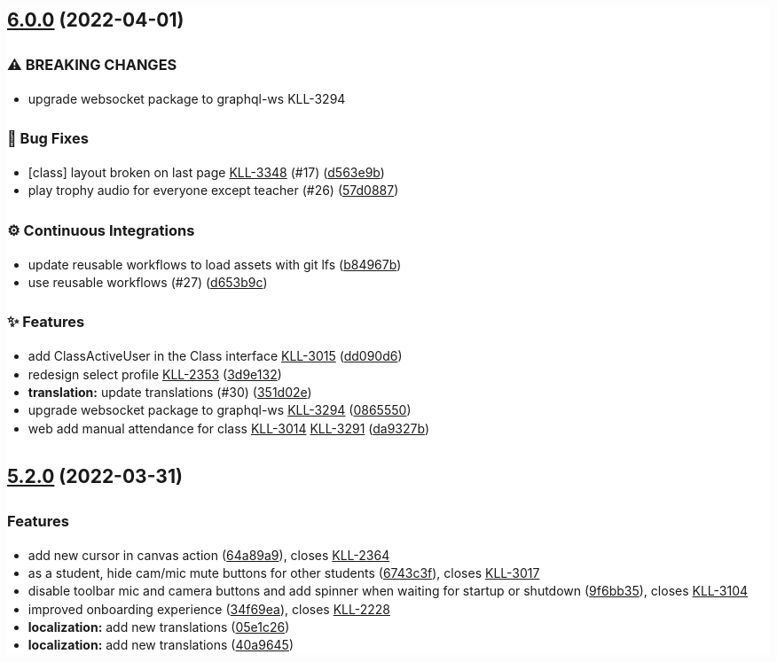 ## [6.0.0](https://github.com/KL-Engineering/kidsloop-live-frontend/branches/compare/v6.0.0%0Dv5.2.0) (2022-04-01)


### ⚠ BREAKING CHANGES

* upgrade websocket package to graphql-ws KLL-3294

### 🐛 Bug Fixes

* [class] layout broken on last page [KLL-3348](https://calmisland.atlassian.net/browse/KLL-3348) (#17) ([d563e9b](https://github.com/KL-Engineering/kidsloop-live-frontend/commits/d563e9b8beda08030201be6bd6a2b02519d2a457))
* play trophy audio for everyone except teacher (#26) ([57d0887](https://github.com/KL-Engineering/kidsloop-live-frontend/commits/57d088723bf39bd7e674af3170aa3e76b6e43a33))


### ⚙️ Continuous Integrations

* update reusable workflows to load assets with git lfs ([b84967b](https://github.com/KL-Engineering/kidsloop-live-frontend/commits/b84967bbe1a7224fcde67ab98aba4014b5200858))
* use reusable workflows (#27) ([d653b9c](https://github.com/KL-Engineering/kidsloop-live-frontend/commits/d653b9cabcb093e2159f110399d1f7ab74822bb2))


### ✨ Features

* add ClassActiveUser in the Class interface [KLL-3015](https://calmisland.atlassian.net/browse/KLL-3015) ([dd090d6](https://github.com/KL-Engineering/kidsloop-live-frontend/commits/dd090d68db250639afa5a2822fdc6ec410e8eed0))
* redesign select profile [KLL-2353](https://calmisland.atlassian.net/browse/KLL-2353) ([3d9e132](https://github.com/KL-Engineering/kidsloop-live-frontend/commits/3d9e1329717051a51a646ac5ff66169bdde7e032))
* **translation:** update translations (#30) ([351d02e](https://github.com/KL-Engineering/kidsloop-live-frontend/commits/351d02e1657edbcf309fd061ad353b0911d3741c))
* upgrade websocket package to graphql-ws [KLL-3294](https://calmisland.atlassian.net/browse/KLL-3294) ([0865550](https://github.com/KL-Engineering/kidsloop-live-frontend/commits/086555053e934db8be8cf339103dbc0dd56ed35f))
* web add manual attendance for class [KLL-3014](https://calmisland.atlassian.net/browse/KLL-3014)  [KLL-3291](https://calmisland.atlassian.net/browse/KLL-3291) ([da9327b](https://github.com/KL-Engineering/kidsloop-live-frontend/commits/da9327b5cac3a70955066b7929f8879eb7f86b38))

## [5.2.0](https://github.com/KL-Engineering/kidsloop-live-frontend/branches/compare/v5.2.0%0Dv5.2.0-alpha.1) (2022-03-31)


### Features

* add new cursor in canvas action ([64a89a9](https://github.com/KL-Engineering/kidsloop-live-frontend/commits/64a89a92d6c47f4a369acc27903522e1c4a1b121)), closes [KLL-2364](https://calmisland.atlassian.net/browse/KLL-2364)
* as a student, hide cam/mic mute buttons for other students ([6743c3f](https://github.com/KL-Engineering/kidsloop-live-frontend/commits/6743c3f11f95d3e3295244f463f15f84d999191a)), closes [KLL-3017](https://calmisland.atlassian.net/browse/KLL-3017)
* disable toolbar mic and camera buttons and add spinner when waiting for startup or shutdown ([9f6bb35](https://github.com/KL-Engineering/kidsloop-live-frontend/commits/9f6bb35b9e0e39531a793db7b77317fe5f33e714)), closes [KLL-3104](https://calmisland.atlassian.net/browse/KLL-3104)
* improved onboarding experience ([34f69ea](https://github.com/KL-Engineering/kidsloop-live-frontend/commits/34f69ead98812e6d755e116c8474d9e72aff0571)), closes [KLL-2228](https://calmisland.atlassian.net/browse/KLL-2228)
* **localization:** add new translations ([05e1c26](https://github.com/KL-Engineering/kidsloop-live-frontend/commits/05e1c26cd5c023d20fdad7eafcc05821ae03d746))
* **localization:** add new translations ([40a9645](https://github.com/KL-Engineering/kidsloop-live-frontend/commits/40a9645aad51161376648c5e731ea02ca6474f3c))